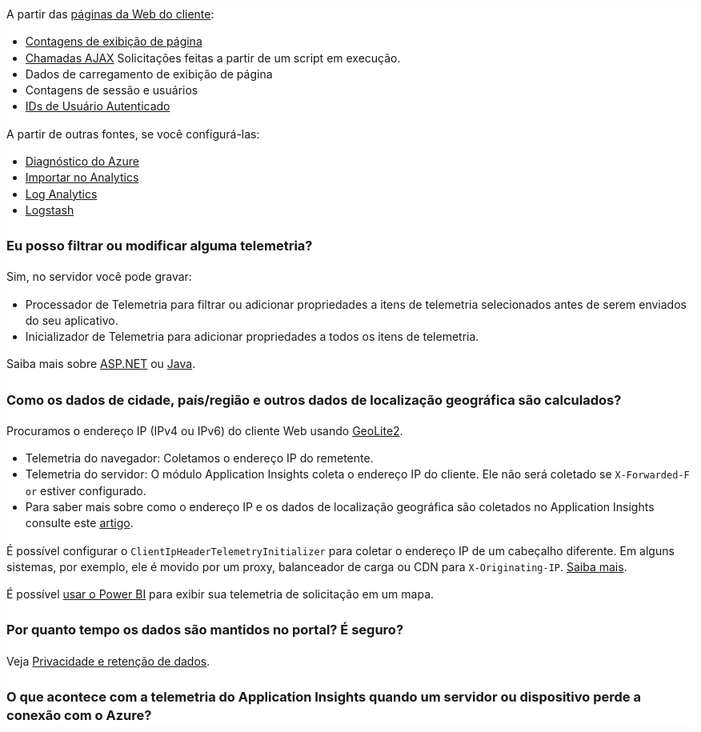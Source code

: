 A partir das [páginas da Web do cliente](app/javascript.md):

* [Contagens de exibição de página](app/usage-overview.md)
* [Chamadas AJAX](app/asp-net-dependencies.md) Solicitações feitas a partir de um script em execução.
* Dados de carregamento de exibição de página
* Contagens de sessão e usuários
* [IDs de Usuário Autenticado](app/api-custom-events-metrics.md#authenticated-users)

A partir de outras fontes, se você configurá-las:

* [Diagnóstico do Azure](agents/diagnostics-extension-to-application-insights.md)
* [Importar no Analytics](logs/data-collector-api.md)
* [Log Analytics](logs/data-collector-api.md)
* [Logstash](logs/data-collector-api.md)

### <a name="can-i-filter-out-or-modify-some-telemetry"></a>Eu posso filtrar ou modificar alguma telemetria?

Sim, no servidor você pode gravar:

* Processador de Telemetria para filtrar ou adicionar propriedades a itens de telemetria selecionados antes de serem enviados do seu aplicativo.
* Inicializador de Telemetria para adicionar propriedades a todos os itens de telemetria.

Saiba mais sobre [ASP.NET](app/api-filtering-sampling.md) ou [Java](app/java-filter-telemetry.md).

### <a name="how-are-city-countryregion-and-other-geo-location-data-calculated"></a>Como os dados de cidade, país/região e outros dados de localização geográfica são calculados?

Procuramos o endereço IP (IPv4 ou IPv6) do cliente Web usando [GeoLite2](https://dev.maxmind.com/geoip/geoip2/geolite2/).

* Telemetria do navegador: Coletamos o endereço IP do remetente.
* Telemetria do servidor: O módulo Application Insights coleta o endereço IP do cliente. Ele não será coletado se `X-Forwarded-For` estiver configurado.
* Para saber mais sobre como o endereço IP e os dados de localização geográfica são coletados no Application Insights consulte este [artigo](./app/ip-collection.md).

É possível configurar o `ClientIpHeaderTelemetryInitializer` para coletar o endereço IP de um cabeçalho diferente. Em alguns sistemas, por exemplo, ele é movido por um proxy, balanceador de carga ou CDN para `X-Originating-IP`. [Saiba mais](https://apmtips.com/posts/2016-07-05-client-ip-address/).

É possível [usar o Power BI](app/export-power-bi.md ) para exibir sua telemetria de solicitação em um mapa.


### <a name="how-long-is-data-retained-in-the-portal-is-it-secure"></a><a name="data"></a>Por quanto tempo os dados são mantidos no portal? É seguro?
Veja [Privacidade e retenção de dados][data].

### <a name="what-happens-to-application-insights-telemetry-when-a-server-or-device-loses-connection-with-azure"></a>O que acontece com a telemetria do Application Insights quando um servidor ou dispositivo perde a conexão com o Azure?


[data]: app/data-retention-privacy.md
[platforms]: app/platforms.md
[start]: app/app-insights-overview.md
[windows]: app/app-insights-windows-get-started.md